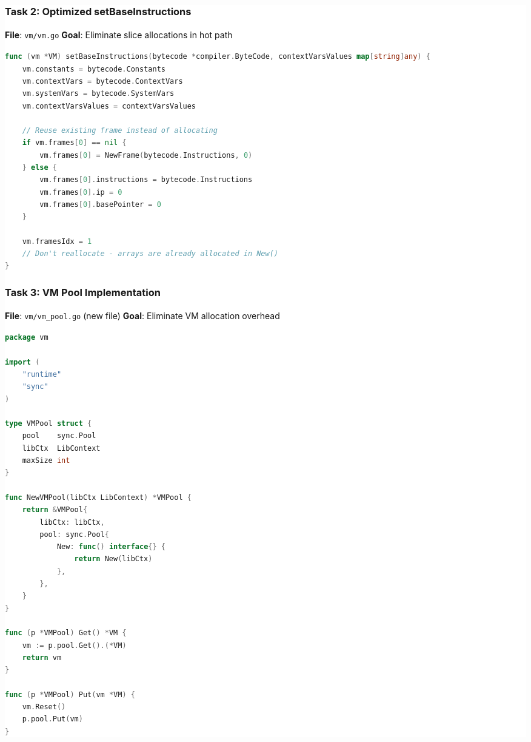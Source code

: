 ### Task 2: Optimized setBaseInstructions
**File**: `vm/vm.go`
**Goal**: Eliminate slice allocations in hot path

```go
func (vm *VM) setBaseInstructions(bytecode *compiler.ByteCode, contextVarsValues map[string]any) {
    vm.constants = bytecode.Constants
    vm.contextVars = bytecode.ContextVars
    vm.systemVars = bytecode.SystemVars
    vm.contextVarsValues = contextVarsValues

    // Reuse existing frame instead of allocating
    if vm.frames[0] == nil {
        vm.frames[0] = NewFrame(bytecode.Instructions, 0)
    } else {
        vm.frames[0].instructions = bytecode.Instructions
        vm.frames[0].ip = 0
        vm.frames[0].basePointer = 0
    }

    vm.framesIdx = 1
    // Don't reallocate - arrays are already allocated in New()
}
```

### Task 3: VM Pool Implementation
**File**: `vm/vm_pool.go` (new file)
**Goal**: Eliminate VM allocation overhead

```go
package vm

import (
    "runtime"
    "sync"
)

type VMPool struct {
    pool    sync.Pool
    libCtx  LibContext
    maxSize int
}

func NewVMPool(libCtx LibContext) *VMPool {
    return &VMPool{
        libCtx: libCtx,
        pool: sync.Pool{
            New: func() interface{} {
                return New(libCtx)
            },
        },
    }
}

func (p *VMPool) Get() *VM {
    vm := p.pool.Get().(*VM)
    return vm
}

func (p *VMPool) Put(vm *VM) {
    vm.Reset()
    p.pool.Put(vm)
}

```